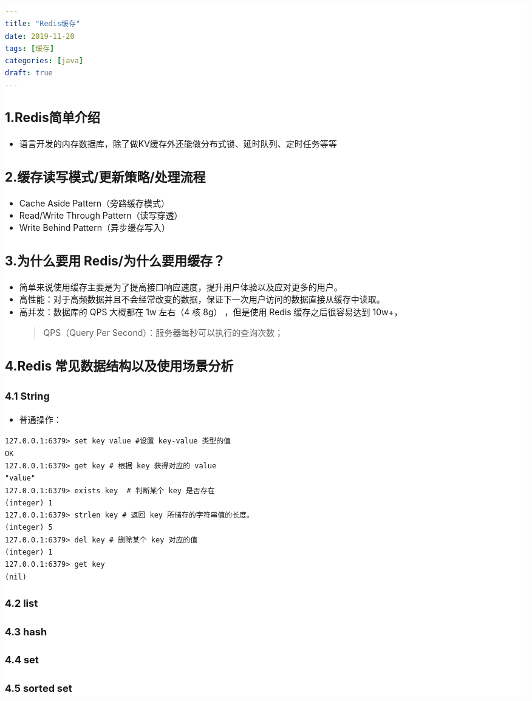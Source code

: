 ```yaml
---
title: "Redis缓存"
date: 2019-11-20
tags: [缓存]
categories: [java]
draft: true
---
```


## 1.Redis简单介绍
-  语言开发的内存数据库，除了做KV缓存外还能做分布式锁、延时队列、定时任务等等

## 2.缓存读写模式/更新策略/处理流程
- Cache Aside Pattern（旁路缓存模式）
- Read/Write Through Pattern（读写穿透）
- Write Behind Pattern（异步缓存写入）

## 3.为什么要用 Redis/为什么要用缓存？
- 简单来说使用缓存主要是为了提高接口响应速度，提升用户体验以及应对更多的用户。
- 高性能：对于高频数据并且不会经常改变的数据，保证下一次用户访问的数据直接从缓存中读取。
- 高并发：数据库的 QPS 大概都在 1w 左右（4 核 8g） ，但是使用 Redis 缓存之后很容易达到 10w+，
	> QPS（Query Per Second）：服务器每秒可以执行的查询次数；

## 4.Redis 常见数据结构以及使用场景分析
### 4.1 String
- 普通操作：
```
127.0.0.1:6379> set key value #设置 key-value 类型的值
OK
127.0.0.1:6379> get key # 根据 key 获得对应的 value
"value"
127.0.0.1:6379> exists key  # 判断某个 key 是否存在
(integer) 1
127.0.0.1:6379> strlen key # 返回 key 所储存的字符串值的长度。
(integer) 5
127.0.0.1:6379> del key # 删除某个 key 对应的值
(integer) 1
127.0.0.1:6379> get key
(nil)
```

### 4.2 list
### 4.3 hash
### 4.4 set
### 4.5 sorted set
